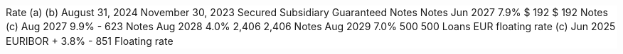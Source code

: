 <th>Rate (a) (b)</th>
<th>August 31, 2024</th>
<th>November 30, 2023</th>
</tr>
</thead>
<tbody>
<tr>
<td>Secured Subsidiary Guaranteed</td>
<td></td>
<td></td>
<td></td>
<td></td>
</tr>
<tr>
<td>Notes</td>
<td></td>
<td></td>
<td></td>
<td></td>
</tr>
<tr>
<td>Notes</td>
<td>Jun 2027</td>
<td>7.9%</td>
<td>$ 192</td>
<td>$ 192</td>
</tr>
<tr>
<td>Notes (c)</td>
<td>Aug 2027</td>
<td>9.9%</td>
<td>-</td>
<td>623</td>
</tr>
<tr>
<td>Notes</td>
<td>Aug 2028</td>
<td>4.0%</td>
<td>2,406</td>
<td>2,406</td>
</tr>
<tr>
<td>Notes</td>
<td>Aug 2029</td>
<td>7.0%</td>
<td>500</td>
<td>500</td>
</tr>
<tr>
<td>Loans</td>
<td></td>
<td></td>
<td></td>
<td></td>
</tr>
<tr>
<td>EUR floating rate (c)</td>
<td>Jun 2025</td>
<td>EURIBOR + 3.8%</td>
<td>-</td>
<td>851</td>
</tr>
<tr>
<td>Floating rate</td>